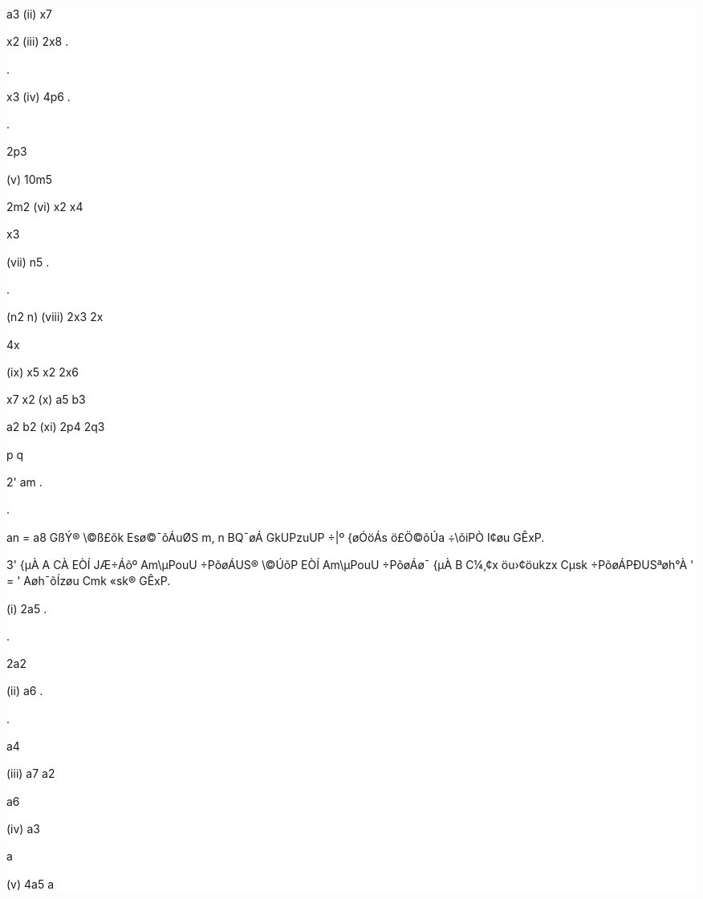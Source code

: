 a3 (ii) x7

x2 (iii) 2x8 .

.

x3 (iv) 4p6 .

.

2p3

(v) 10m5

2m2 (vi) x2 x4

x3

(vii) n5 .

.

(n2 n) (viii) 2x3 2x

4x

(ix) x5 x2 2x6

x7 x2 (x) a5 b3

a2 b2 (xi) 2p4 2q3

p q

2' am .

.

an = a8 GßÝ® \©ß£õk Esø©¯õÁuØS m, n BQ¯øÁ GkUPzuUP ÷|º {øÓöÁs ö£Ö©õÚa ÷\õiPÒ I¢øu GÊxP.

3' {µÀ A CÀ EÒÍ JÆ÷Áõº Am\µPouU ÷PõøÁUS® \©ÚõP EÒÍ Am\µPouU ÷PõøÁø¯ {µÀ B C¼¸¢x öu›¢öukzx Cµsk ÷PõøÁPÐUSªøh°À ' = ' Aøh¯õÍzøu Cmk «sk® GÊxP.

(i) 2a5 .

.

2a2

(ii) a6 .

.

a4

(iii) a7 a2

a6

(iv) a3

a

(v) 4a5 a
